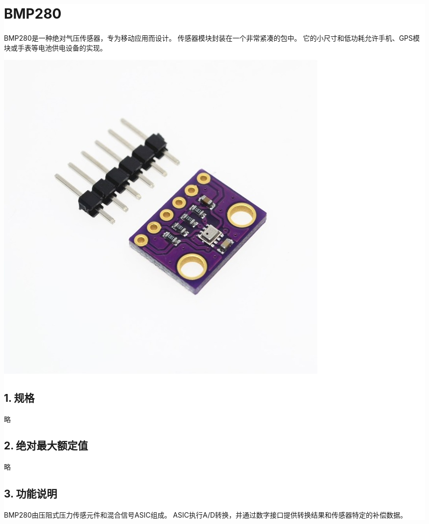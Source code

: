BMP280
====

BMP280是一种绝对气压传感器，专为移动应用而设计。
传感器模块封装在一个非常紧凑的包中。
它的小尺寸和低功耗允许手机、GPS模块或手表等电池供电设备的实现。

![](./user-manual/assets/BMP280.jpg)

## 1. 规格
略

## 2. 绝对最大额定值
略

## 3. 功能说明
BMP280由压阻式压力传感元件和混合信号ASIC组成。
ASIC执行A/D转换，并通过数字接口提供转换结果和传感器特定的补偿数据。
